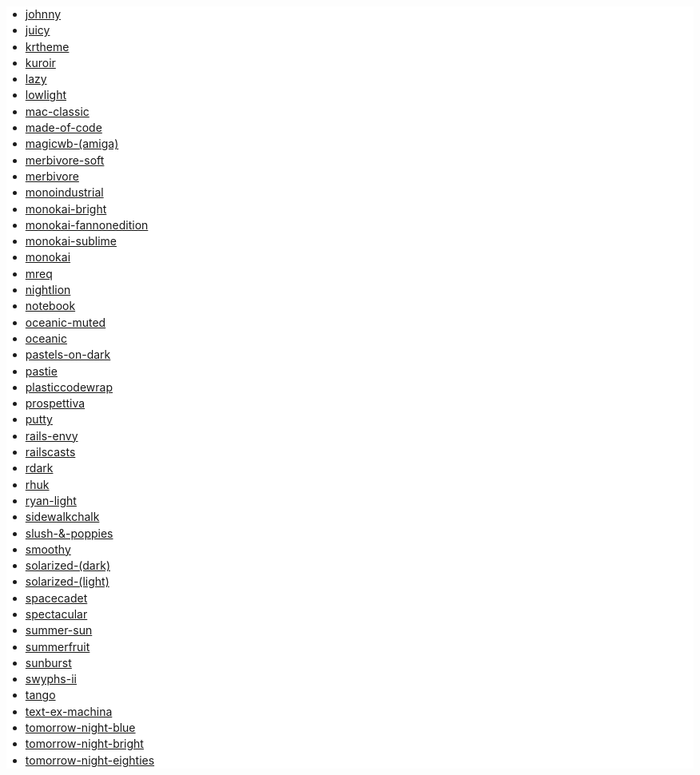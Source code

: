   - [johnny](https://github.com/FarhadG/code-mirror-themes/blob/master/themes/johnny.css)
  - [juicy](https://github.com/FarhadG/code-mirror-themes/blob/master/themes/juicy.css)
  - [krtheme](https://github.com/FarhadG/code-mirror-themes/blob/master/themes/krtheme.css)
  - [kuroir](https://github.com/FarhadG/code-mirror-themes/blob/master/themes/kuroir.css)
  - [lazy](https://github.com/FarhadG/code-mirror-themes/blob/master/themes/lazy.css)
  - [lowlight](https://github.com/FarhadG/code-mirror-themes/blob/master/themes/lowlight.css)
  - [mac-classic](https://github.com/FarhadG/code-mirror-themes/blob/master/themes/mac-classic.css)
  - [made-of-code](https://github.com/FarhadG/code-mirror-themes/blob/master/themes/made-of-code.css)
  - [magicwb-(amiga)](https://github.com/FarhadG/code-mirror-themes/blob/master/themes/magicwb-(amiga).css)
  - [merbivore-soft](https://github.com/FarhadG/code-mirror-themes/blob/master/themes/merbivore-soft.css)
  - [merbivore](https://github.com/FarhadG/code-mirror-themes/blob/master/themes/merbivore.css)
  - [monoindustrial](https://github.com/FarhadG/code-mirror-themes/blob/master/themes/monoindustrial.css)
  - [monokai-bright](https://github.com/FarhadG/code-mirror-themes/blob/master/themes/monokai-bright.css)
  - [monokai-fannonedition](https://github.com/FarhadG/code-mirror-themes/blob/master/themes/monokai-fannonedition.css)
  - [monokai-sublime](https://github.com/FarhadG/code-mirror-themes/blob/master/themes/monokai-sublime.css)
  - [monokai](https://github.com/FarhadG/code-mirror-themes/blob/master/themes/monokai.css)
  - [mreq](https://github.com/FarhadG/code-mirror-themes/blob/master/themes/mreq.css)
  - [nightlion](https://github.com/FarhadG/code-mirror-themes/blob/master/themes/nightlion.css)
  - [notebook](https://github.com/FarhadG/code-mirror-themes/blob/master/themes/notebook.css)
  - [oceanic-muted](https://github.com/FarhadG/code-mirror-themes/blob/master/themes/oceanic-muted.css)
  - [oceanic](https://github.com/FarhadG/code-mirror-themes/blob/master/themes/oceanic.css)
  - [pastels-on-dark](https://github.com/FarhadG/code-mirror-themes/blob/master/themes/pastels-on-dark.css)
  - [pastie](https://github.com/FarhadG/code-mirror-themes/blob/master/themes/pastie.css)
  - [plasticcodewrap](https://github.com/FarhadG/code-mirror-themes/blob/master/themes/plasticcodewrap.css)
  - [prospettiva](https://github.com/FarhadG/code-mirror-themes/blob/master/themes/prospettiva.css)
  - [putty](https://github.com/FarhadG/code-mirror-themes/blob/master/themes/putty.css)
  - [rails-envy](https://github.com/FarhadG/code-mirror-themes/blob/master/themes/rails-envy.css)
  - [railscasts](https://github.com/FarhadG/code-mirror-themes/blob/master/themes/railscasts.css)
  - [rdark](https://github.com/FarhadG/code-mirror-themes/blob/master/themes/rdark.css)
  - [rhuk](https://github.com/FarhadG/code-mirror-themes/blob/master/themes/rhuk.css)
  - [ryan-light](https://github.com/FarhadG/code-mirror-themes/blob/master/themes/ryan-light.css)
  - [sidewalkchalk](https://github.com/FarhadG/code-mirror-themes/blob/master/themes/sidewalkchalk.css)
  - [slush-&-poppies](https://github.com/FarhadG/code-mirror-themes/blob/master/themes/slush-&-poppies.css)
  - [smoothy](https://github.com/FarhadG/code-mirror-themes/blob/master/themes/smoothy.css)
  - [solarized-(dark)](https://github.com/FarhadG/code-mirror-themes/blob/master/themes/solarized-(dark).css)
  - [solarized-(light)](https://github.com/FarhadG/code-mirror-themes/blob/master/themes/solarized-(light).css)
  - [spacecadet](https://github.com/FarhadG/code-mirror-themes/blob/master/themes/spacecadet.css)
  - [spectacular](https://github.com/FarhadG/code-mirror-themes/blob/master/themes/spectacular.css)
  - [summer-sun](https://github.com/FarhadG/code-mirror-themes/blob/master/themes/summer-sun.css)
  - [summerfruit](https://github.com/FarhadG/code-mirror-themes/blob/master/themes/summerfruit.css)
  - [sunburst](https://github.com/FarhadG/code-mirror-themes/blob/master/themes/sunburst.css)
  - [swyphs-ii](https://github.com/FarhadG/code-mirror-themes/blob/master/themes/swyphs-ii.css)
  - [tango](https://github.com/FarhadG/code-mirror-themes/blob/master/themes/tango.css)
  - [text-ex-machina](https://github.com/FarhadG/code-mirror-themes/blob/master/themes/text-ex-machina.css)
  - [tomorrow-night-blue](https://github.com/FarhadG/code-mirror-themes/blob/master/themes/tomorrow-night-blue.css)
  - [tomorrow-night-bright](https://github.com/FarhadG/code-mirror-themes/blob/master/themes/tomorrow-night-bright.css)
  - [tomorrow-night-eighties](https://github.com/FarhadG/code-mirror-themes/blob/master/themes/tomorrow-night-eighties.css)
